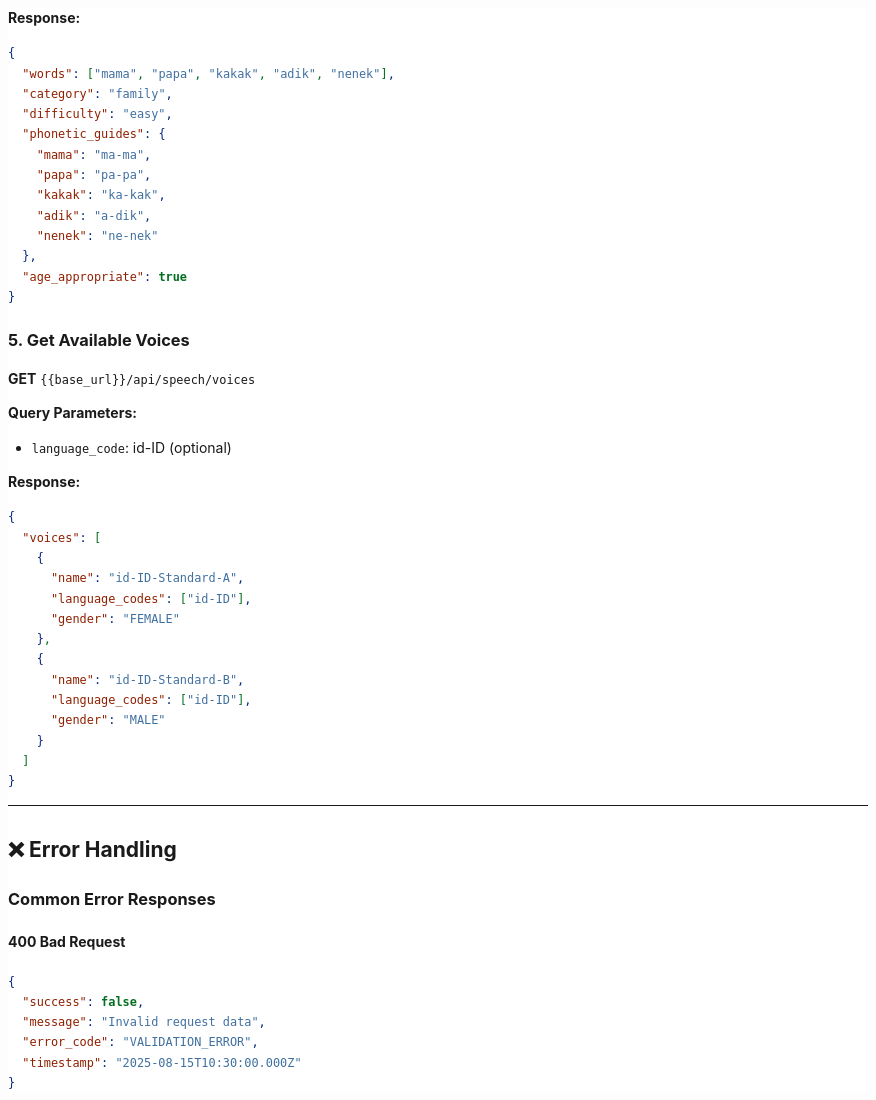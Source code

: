 **Response:**
```json
{
  "words": ["mama", "papa", "kakak", "adik", "nenek"],
  "category": "family",
  "difficulty": "easy",
  "phonetic_guides": {
    "mama": "ma-ma",
    "papa": "pa-pa",
    "kakak": "ka-kak",
    "adik": "a-dik",
    "nenek": "ne-nek"
  },
  "age_appropriate": true
}
```

### 5. Get Available Voices

**GET** `{{base_url}}/api/speech/voices`

**Query Parameters:**
- `language_code`: id-ID (optional)

**Response:**
```json
{
  "voices": [
    {
      "name": "id-ID-Standard-A",
      "language_codes": ["id-ID"],
      "gender": "FEMALE"
    },
    {
      "name": "id-ID-Standard-B",
      "language_codes": ["id-ID"],
      "gender": "MALE"
    }
  ]
}
```

---

## ❌ Error Handling

### Common Error Responses

#### 400 Bad Request
```json
{
  "success": false,
  "message": "Invalid request data",
  "error_code": "VALIDATION_ERROR",
  "timestamp": "2025-08-15T10:30:00.000Z"
}
```
